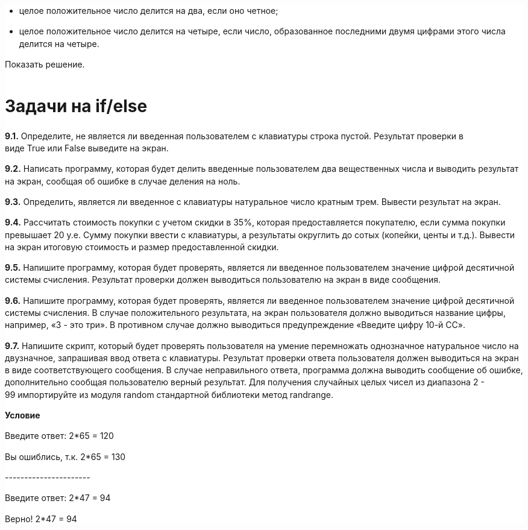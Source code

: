 - целое положительное число делится на два, если оно четное;

- целое положительное число делится на четыре, если число, образованное
  последними двумя цифрами этого числа делится на четыре.

Показать решение.

# Задачи на if/else

**9.1.** Определите, не является ли введенная пользователем с клавиатуры
строка пустой. Результат проверки в виде True или False выведите на
экран.

**9.2.** Написать программу, которая будет делить введенные
пользователем два вещественных числа и выводить результат на экран,
сообщая об ошибке в случае деления на ноль.

**9.3.** Определить, является ли введенное с клавиатуры натуральное
число кратным трем. Вывести результат на экран.

**9.4.** Рассчитать стоимость покупки с учетом скидки в 35%, которая
предоставляется покупателю, если сумма покупки превышает 20 у.е. Сумму
покупки ввести с клавиатуры, а результаты округлить до сотых (копейки,
центы и т.д.). Вывести на экран итоговую стоимость и размер
предоставленной скидки.

**9.5.** Напишите программу, которая будет проверять, является ли
введенное пользователем значение цифрой десятичной системы счисления.
Результат проверки должен выводиться пользователю на экран в виде
сообщения.

**9.6.** Напишите программу, которая будет проверять, является ли
введенное пользователем значение цифрой десятичной системы счисления. В
случае положительного результата, на экран пользователя должно
выводиться название цифры, например, «3 - это три». В противном случае
должно выводиться предупреждение «Введите цифру 10-й СС».

**9.7.** Напишите скрипт, который будет проверять пользователя на умение
перемножать однозначное натуральное число на двузначное, запрашивая ввод
ответа с клавиатуры. Результат проверки ответа пользователя должен
выводиться на экран в виде соответствующего сообщения. В случае
неправильного ответа, программа должна выводить сообщение об ошибке,
дополнительно сообщая пользователю верный результат. Для получения
случайных целых чисел из диапазона 2 - 99 импортируйте из
модуля random стандартной библиотеки метод randrange.

**Условие**

Введите ответ: 2\*65 = 120

Вы ошиблись, т.к. 2\*65 = 130

\-\-\-\-\-\-\-\-\-\-\-\-\-\-\-\-\-\-\-\-\--

Введите ответ: 2\*47 = 94

Верно! 2\*47 = 94
